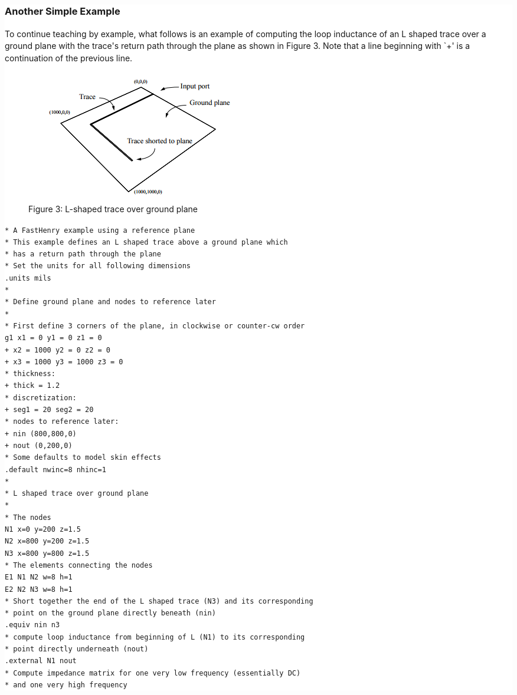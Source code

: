 <a name="another-simple-example"></a>
### Another Simple Example

To continue teaching by example, what follows is an example of computing the loop inductance of an L shaped trace over a ground plane with the trace's return path through the plane as shown in Figure 3. Note that a line beginning with `+' is a continuation of the previous line.

<figure>
    <img src="/images/fhFig3.PNG">
    <figcaption>Figure 3: L-shaped trace over ground plane</figurecaption>
</figure>


```
* A FastHenry example using a reference plane
* This example defines an L shaped trace above a ground plane which
* has a return path through the plane
* Set the units for all following dimensions
.units mils
*
* Define ground plane and nodes to reference later
*
* First define 3 corners of the plane, in clockwise or counter-cw order
g1 x1 = 0 y1 = 0 z1 = 0
+ x2 = 1000 y2 = 0 z2 = 0
+ x3 = 1000 y3 = 1000 z3 = 0
* thickness:
+ thick = 1.2
* discretization:
+ seg1 = 20 seg2 = 20
* nodes to reference later:
+ nin (800,800,0)
+ nout (0,200,0)
* Some defaults to model skin effects
.default nwinc=8 nhinc=1
*
* L shaped trace over ground plane
*
* The nodes
N1 x=0 y=200 z=1.5
N2 x=800 y=200 z=1.5
N3 x=800 y=800 z=1.5
* The elements connecting the nodes
E1 N1 N2 w=8 h=1
E2 N2 N3 w=8 h=1
* Short together the end of the L shaped trace (N3) and its corresponding
* point on the ground plane directly beneath (nin)
.equiv nin n3
* compute loop inductance from beginning of L (N1) to its corresponding
* point directly underneath (nout)
.external N1 nout
* Compute impedance matrix for one very low frequency (essentially DC)
* and one very high frequency
```